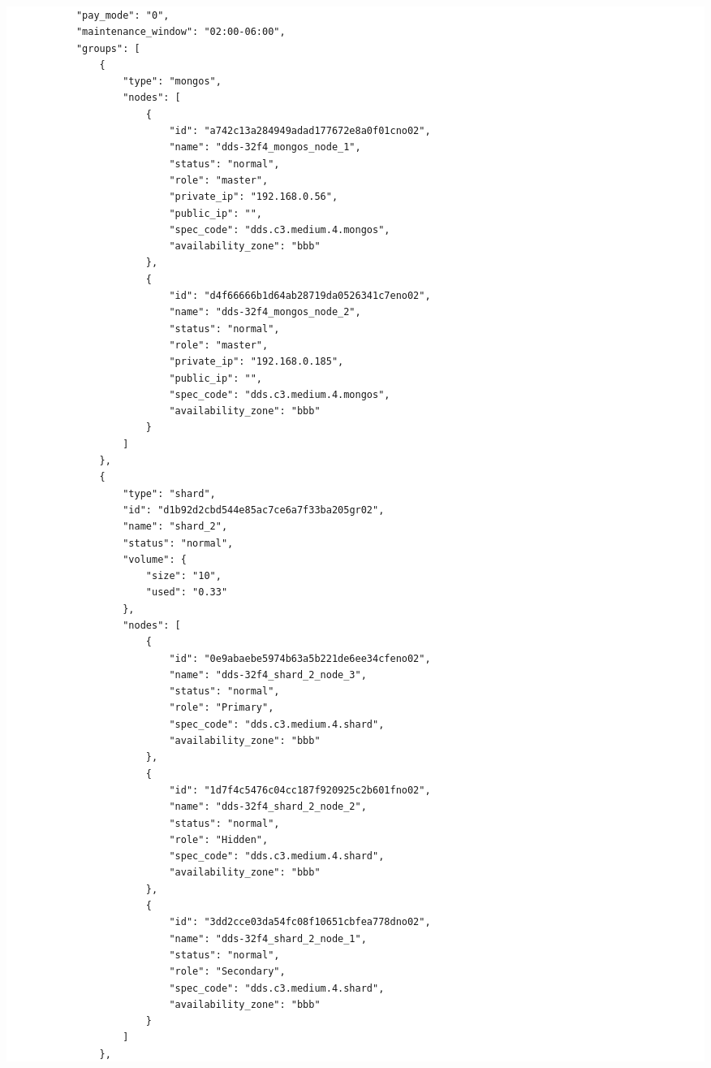                 "pay_mode": "0",
                "maintenance_window": "02:00-06:00",
                "groups": [
                    {
                        "type": "mongos",
                        "nodes": [
                            {
                                "id": "a742c13a284949adad177672e8a0f01cno02",
                                "name": "dds-32f4_mongos_node_1",
                                "status": "normal",
                                "role": "master",
                                "private_ip": "192.168.0.56",
                                "public_ip": "",
                                "spec_code": "dds.c3.medium.4.mongos",
                                "availability_zone": "bbb"
                            },
                            {
                                "id": "d4f66666b1d64ab28719da0526341c7eno02",
                                "name": "dds-32f4_mongos_node_2",
                                "status": "normal",
                                "role": "master",
                                "private_ip": "192.168.0.185",
                                "public_ip": "",
                                "spec_code": "dds.c3.medium.4.mongos",
                                "availability_zone": "bbb"
                            }
                        ]
                    },
                    {
                        "type": "shard",
                        "id": "d1b92d2cbd544e85ac7ce6a7f33ba205gr02",
                        "name": "shard_2",
                        "status": "normal",
                        "volume": {
                            "size": "10",
                            "used": "0.33"
                        },
                        "nodes": [
                            {
                                "id": "0e9abaebe5974b63a5b221de6ee34cfeno02",
                                "name": "dds-32f4_shard_2_node_3",
                                "status": "normal",
                                "role": "Primary",
                                "spec_code": "dds.c3.medium.4.shard",
                                "availability_zone": "bbb"
                            },
                            {
                                "id": "1d7f4c5476c04cc187f920925c2b601fno02",
                                "name": "dds-32f4_shard_2_node_2",
                                "status": "normal",
                                "role": "Hidden",
                                "spec_code": "dds.c3.medium.4.shard",
                                "availability_zone": "bbb"
                            },
                            {
                                "id": "3dd2cce03da54fc08f10651cbfea778dno02",
                                "name": "dds-32f4_shard_2_node_1",
                                "status": "normal",
                                "role": "Secondary",
                                "spec_code": "dds.c3.medium.4.shard",
                                "availability_zone": "bbb"
                            }
                        ]
                    },